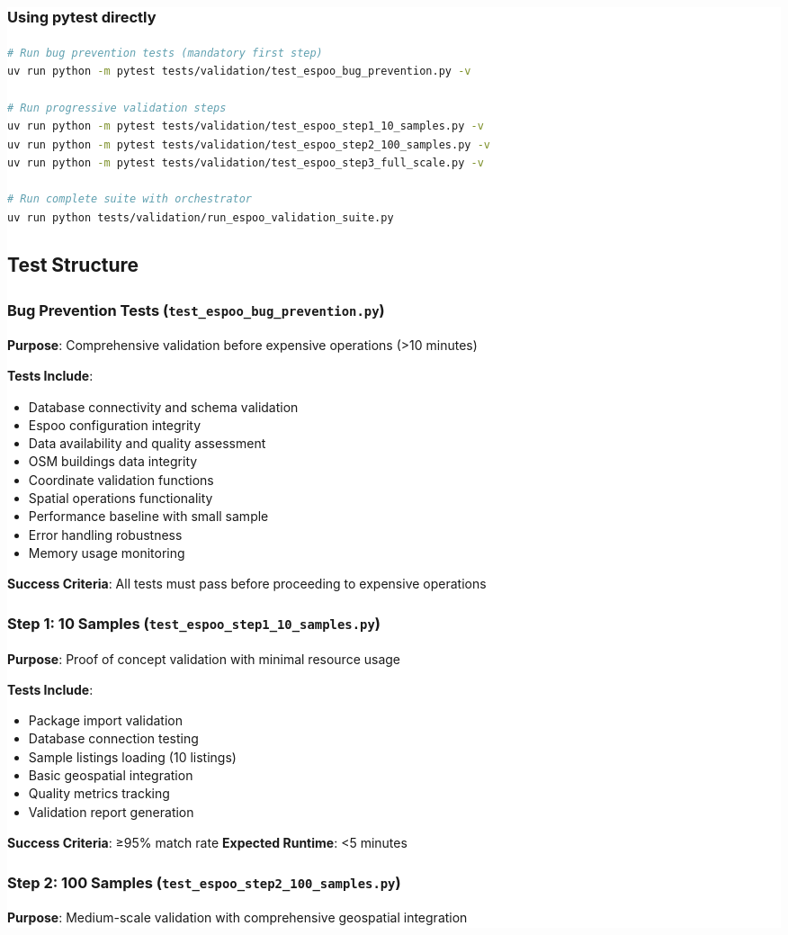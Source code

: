 ### Using pytest directly

```bash
# Run bug prevention tests (mandatory first step)
uv run python -m pytest tests/validation/test_espoo_bug_prevention.py -v

# Run progressive validation steps
uv run python -m pytest tests/validation/test_espoo_step1_10_samples.py -v
uv run python -m pytest tests/validation/test_espoo_step2_100_samples.py -v
uv run python -m pytest tests/validation/test_espoo_step3_full_scale.py -v

# Run complete suite with orchestrator
uv run python tests/validation/run_espoo_validation_suite.py
```

## Test Structure

### Bug Prevention Tests (`test_espoo_bug_prevention.py`)

**Purpose**: Comprehensive validation before expensive operations (>10 minutes)

**Tests Include**:
- Database connectivity and schema validation
- Espoo configuration integrity
- Data availability and quality assessment
- OSM buildings data integrity
- Coordinate validation functions
- Spatial operations functionality
- Performance baseline with small sample
- Error handling robustness
- Memory usage monitoring

**Success Criteria**: All tests must pass before proceeding to expensive operations

### Step 1: 10 Samples (`test_espoo_step1_10_samples.py`)

**Purpose**: Proof of concept validation with minimal resource usage

**Tests Include**:
- Package import validation
- Database connection testing
- Sample listings loading (10 listings)
- Basic geospatial integration
- Quality metrics tracking
- Validation report generation

**Success Criteria**: ≥95% match rate
**Expected Runtime**: <5 minutes

### Step 2: 100 Samples (`test_espoo_step2_100_samples.py`)

**Purpose**: Medium-scale validation with comprehensive geospatial integration
